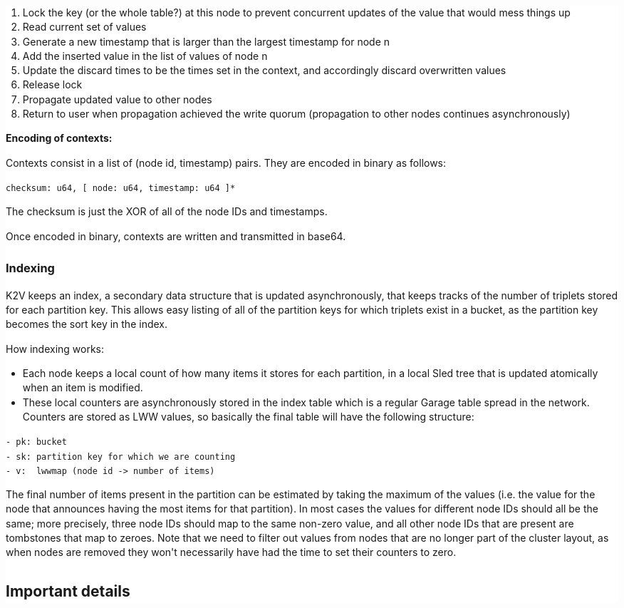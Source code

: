 1. Lock the key (or the whole table?) at this node to prevent concurrent updates of the value that would mess things up
2. Read current set of values
3. Generate a new timestamp that is larger than the largest timestamp for node n
4. Add the inserted value in the list of values of node n
5. Update the discard times to be the times set in the context, and accordingly discard overwritten values
6. Release lock
7. Propagate updated value to other nodes
8. Return to user when propagation achieved the write quorum (propagation to other nodes continues asynchronously)

**Encoding of contexts:**

Contexts consist in a list of (node id, timestamp) pairs.
They are encoded in binary as follows:

```
checksum: u64, [ node: u64, timestamp: u64 ]*
```

The checksum is just the XOR of all of the node IDs and timestamps.

Once encoded in binary, contexts are written and transmitted in base64.


### Indexing

K2V keeps an index, a secondary data structure that is updated asynchronously,
that keeps tracks of the number of triplets stored for each partition key.
This allows easy listing of all of the partition keys for which triplets exist
in a bucket, as the partition key becomes the sort key in the index.

How indexing works:

- Each node keeps a local count of how many items it stores for each partition,
  in a local Sled tree that is updated atomically when an item is modified.
- These local counters are asynchronously stored in the index table which is
  a regular Garage table spread in the network. Counters are stored as LWW values,
  so basically the final table will have the following structure:

```
- pk: bucket
- sk: partition key for which we are counting
- v:  lwwmap (node id -> number of items)
```

The final number of items present in the partition can be estimated by taking
the maximum of the values (i.e. the value for the node that announces having
the most items for that partition). In most cases the values for different node
IDs should all be the same; more precisely, three node IDs should map to the
same non-zero value, and all other node IDs that are present are tombstones
that map to zeroes.  Note that we need to filter out values from nodes that are
no longer part of the cluster layout, as when nodes are removed they won't
necessarily have had the time to set their counters to zero.

## Important details
